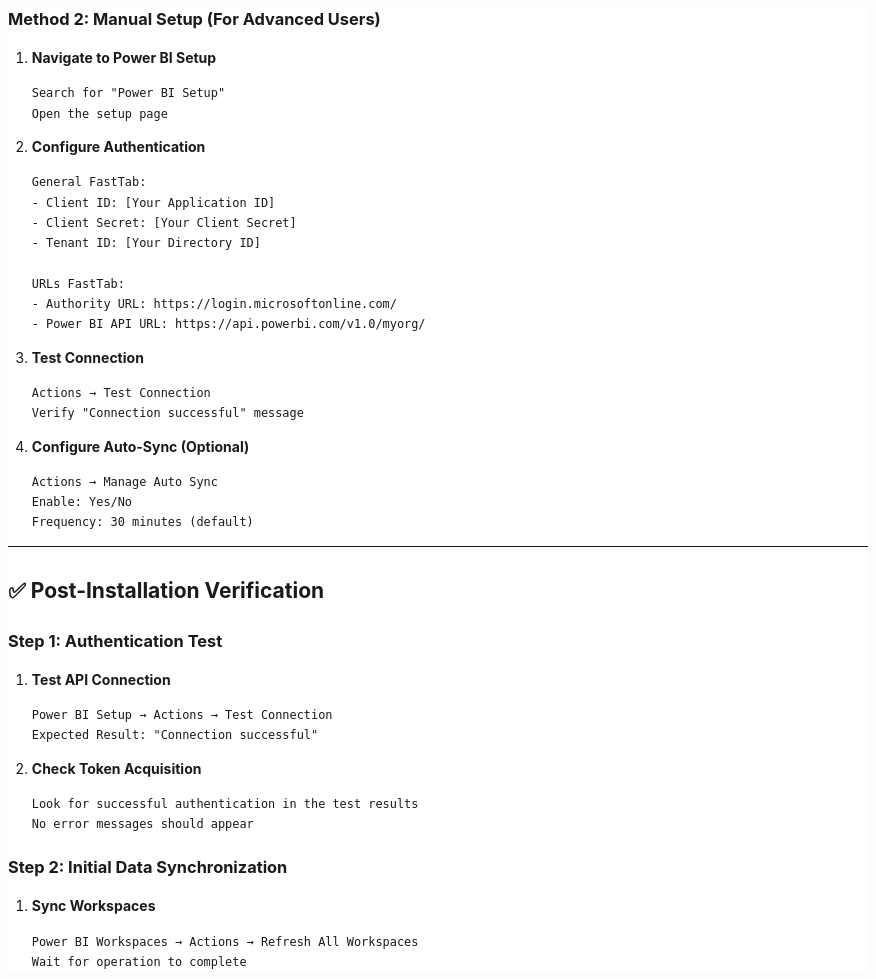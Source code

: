 ### Method 2: Manual Setup (For Advanced Users)

1. **Navigate to Power BI Setup**
   ```
   Search for "Power BI Setup"
   Open the setup page
   ```

2. **Configure Authentication**
   ```
   General FastTab:
   - Client ID: [Your Application ID]
   - Client Secret: [Your Client Secret]
   - Tenant ID: [Your Directory ID]
   
   URLs FastTab:
   - Authority URL: https://login.microsoftonline.com/
   - Power BI API URL: https://api.powerbi.com/v1.0/myorg/
   ```

3. **Test Connection**
   ```
   Actions → Test Connection
   Verify "Connection successful" message
   ```

4. **Configure Auto-Sync (Optional)**
   ```
   Actions → Manage Auto Sync
   Enable: Yes/No
   Frequency: 30 minutes (default)
   ```

---

## ✅ Post-Installation Verification

### Step 1: Authentication Test

1. **Test API Connection**
   ```
   Power BI Setup → Actions → Test Connection
   Expected Result: "Connection successful"
   ```

2. **Check Token Acquisition**
   ```
   Look for successful authentication in the test results
   No error messages should appear
   ```

### Step 2: Initial Data Synchronization

1. **Sync Workspaces**
   ```
   Power BI Workspaces → Actions → Refresh All Workspaces
   Wait for operation to complete
   ```

